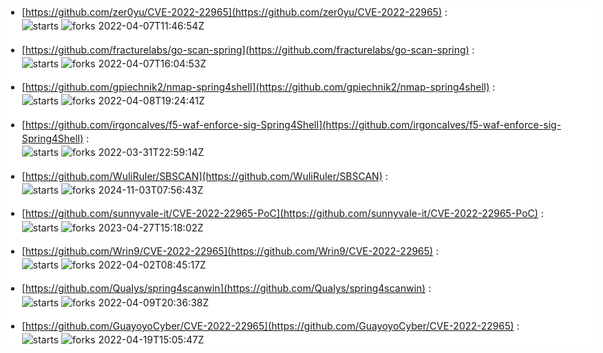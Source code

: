 - [https://github.com/zer0yu/CVE-2022-22965](https://github.com/zer0yu/CVE-2022-22965) :  
![starts](https://img.shields.io/github/stars/zer0yu/CVE-2022-22965.svg) 
![forks](https://img.shields.io/github/forks/zer0yu/CVE-2022-22965.svg) 
2022-04-07T11:46:54Z

- [https://github.com/fracturelabs/go-scan-spring](https://github.com/fracturelabs/go-scan-spring) :  
![starts](https://img.shields.io/github/stars/fracturelabs/go-scan-spring.svg) 
![forks](https://img.shields.io/github/forks/fracturelabs/go-scan-spring.svg) 
2022-04-07T16:04:53Z

- [https://github.com/gpiechnik2/nmap-spring4shell](https://github.com/gpiechnik2/nmap-spring4shell) :  
![starts](https://img.shields.io/github/stars/gpiechnik2/nmap-spring4shell.svg) 
![forks](https://img.shields.io/github/forks/gpiechnik2/nmap-spring4shell.svg) 
2022-04-08T19:24:41Z

- [https://github.com/irgoncalves/f5-waf-enforce-sig-Spring4Shell](https://github.com/irgoncalves/f5-waf-enforce-sig-Spring4Shell) :  
![starts](https://img.shields.io/github/stars/irgoncalves/f5-waf-enforce-sig-Spring4Shell.svg) 
![forks](https://img.shields.io/github/forks/irgoncalves/f5-waf-enforce-sig-Spring4Shell.svg) 
2022-03-31T22:59:14Z

- [https://github.com/WuliRuler/SBSCAN](https://github.com/WuliRuler/SBSCAN) :  
![starts](https://img.shields.io/github/stars/WuliRuler/SBSCAN.svg) 
![forks](https://img.shields.io/github/forks/WuliRuler/SBSCAN.svg) 
2024-11-03T07:56:43Z

- [https://github.com/sunnyvale-it/CVE-2022-22965-PoC](https://github.com/sunnyvale-it/CVE-2022-22965-PoC) :  
![starts](https://img.shields.io/github/stars/sunnyvale-it/CVE-2022-22965-PoC.svg) 
![forks](https://img.shields.io/github/forks/sunnyvale-it/CVE-2022-22965-PoC.svg) 
2023-04-27T15:18:02Z

- [https://github.com/Wrin9/CVE-2022-22965](https://github.com/Wrin9/CVE-2022-22965) :  
![starts](https://img.shields.io/github/stars/Wrin9/CVE-2022-22965.svg) 
![forks](https://img.shields.io/github/forks/Wrin9/CVE-2022-22965.svg) 
2022-04-02T08:45:17Z

- [https://github.com/Qualys/spring4scanwin](https://github.com/Qualys/spring4scanwin) :  
![starts](https://img.shields.io/github/stars/Qualys/spring4scanwin.svg) 
![forks](https://img.shields.io/github/forks/Qualys/spring4scanwin.svg) 
2022-04-09T20:36:38Z

- [https://github.com/GuayoyoCyber/CVE-2022-22965](https://github.com/GuayoyoCyber/CVE-2022-22965) :  
![starts](https://img.shields.io/github/stars/GuayoyoCyber/CVE-2022-22965.svg) 
![forks](https://img.shields.io/github/forks/GuayoyoCyber/CVE-2022-22965.svg) 
2022-04-19T15:05:47Z
